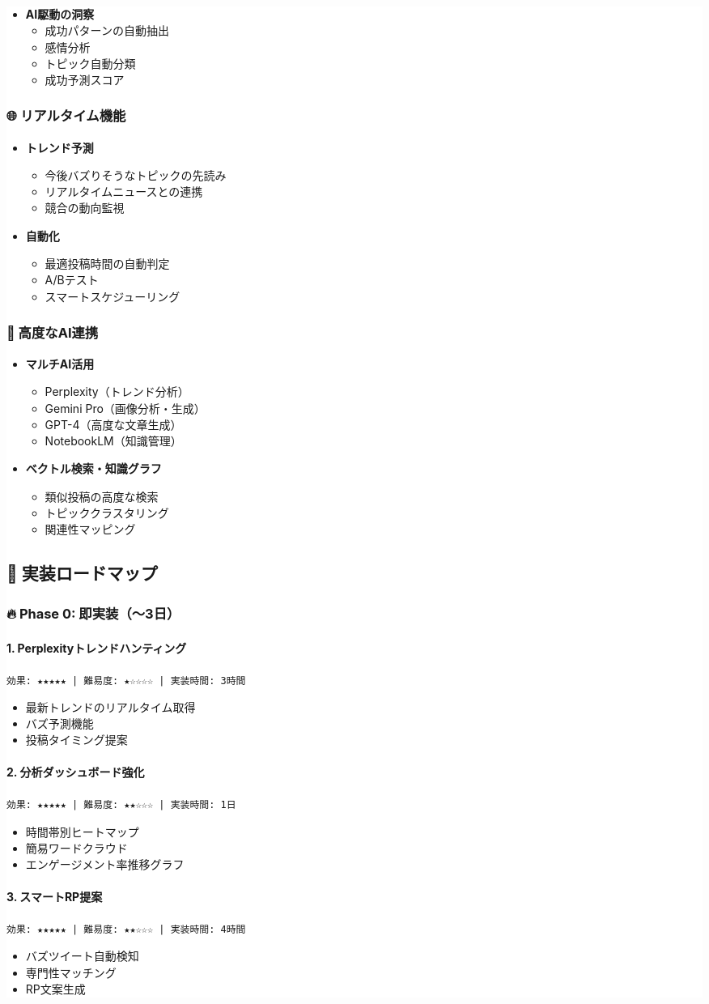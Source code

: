 - **AI駆動の洞察**
  - 成功パターンの自動抽出
  - 感情分析
  - トピック自動分類
  - 成功予測スコア

### 🌐 リアルタイム機能
- **トレンド予測**
  - 今後バズりそうなトピックの先読み
  - リアルタイムニュースとの連携
  - 競合の動向監視

- **自動化**
  - 最適投稿時間の自動判定
  - A/Bテスト
  - スマートスケジューリング

### 🤖 高度なAI連携
- **マルチAI活用**
  - Perplexity（トレンド分析）
  - Gemini Pro（画像分析・生成）
  - GPT-4（高度な文章生成）
  - NotebookLM（知識管理）

- **ベクトル検索・知識グラフ**
  - 類似投稿の高度な検索
  - トピッククラスタリング
  - 関連性マッピング

## 🚀 実装ロードマップ

### 🔥 Phase 0: 即実装（〜3日）

#### 1. Perplexityトレンドハンティング
```
効果: ★★★★★ | 難易度: ★☆☆☆☆ | 実装時間: 3時間
```
- 最新トレンドのリアルタイム取得
- バズ予測機能
- 投稿タイミング提案

#### 2. 分析ダッシュボード強化
```
効果: ★★★★★ | 難易度: ★★☆☆☆ | 実装時間: 1日
```
- 時間帯別ヒートマップ
- 簡易ワードクラウド
- エンゲージメント率推移グラフ

#### 3. スマートRP提案
```
効果: ★★★★★ | 難易度: ★★☆☆☆ | 実装時間: 4時間
```
- バズツイート自動検知
- 専門性マッチング
- RP文案生成
